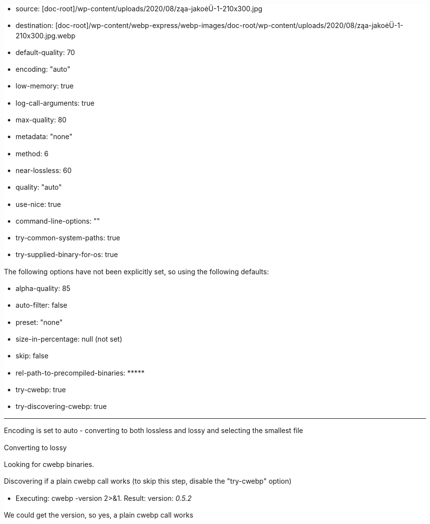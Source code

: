 - source: [doc-root]/wp-content/uploads/2020/08/ząa-jakoėÜ-1-210x300.jpg

- destination: [doc-root]/wp-content/webp-express/webp-images/doc-root/wp-content/uploads/2020/08/ząa-jakoėÜ-1-210x300.jpg.webp

- default-quality: 70

- encoding: "auto"

- low-memory: true

- log-call-arguments: true

- max-quality: 80

- metadata: "none"

- method: 6

- near-lossless: 60

- quality: "auto"

- use-nice: true

- command-line-options: ""

- try-common-system-paths: true

- try-supplied-binary-for-os: true


The following options have not been explicitly set, so using the following defaults:

- alpha-quality: 85

- auto-filter: false

- preset: "none"

- size-in-percentage: null (not set)

- skip: false

- rel-path-to-precompiled-binaries: *****

- try-cwebp: true

- try-discovering-cwebp: true

------------


Encoding is set to auto - converting to both lossless and lossy and selecting the smallest file


Converting to lossy

Looking for cwebp binaries.

Discovering if a plain cwebp call works (to skip this step, disable the "try-cwebp" option)

- Executing: cwebp -version 2>&1. Result: version: *0.5.2*

We could get the version, so yes, a plain cwebp call works
